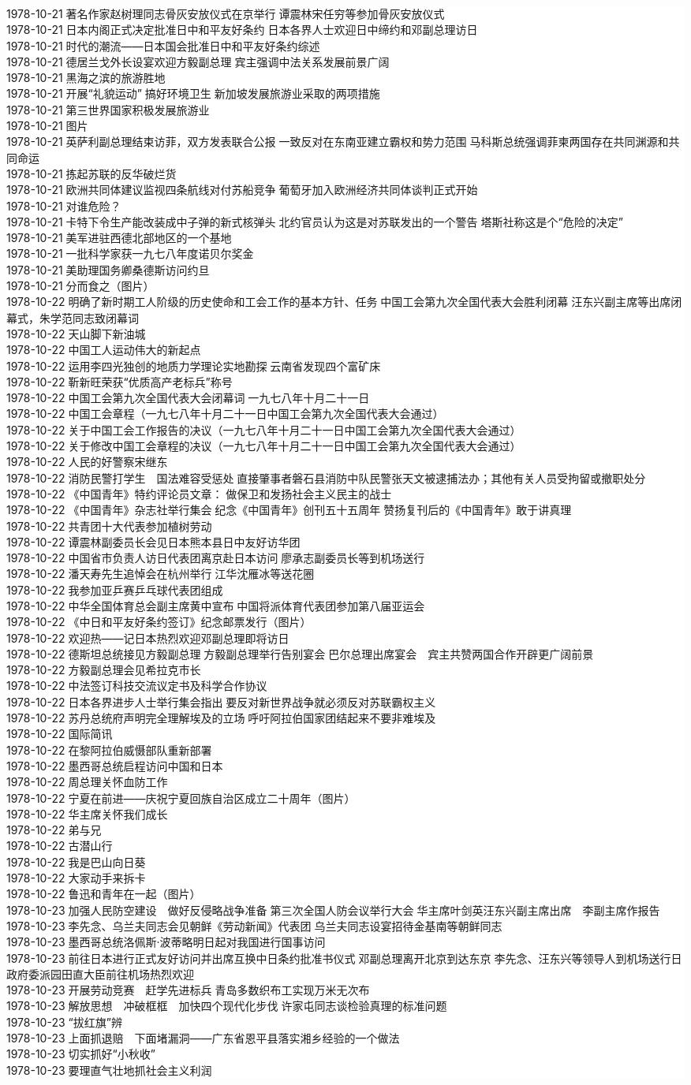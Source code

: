 1978-10-21 著名作家赵树理同志骨灰安放仪式在京举行  谭震林宋任穷等参加骨灰安放仪式  
1978-10-21 日本内阁正式决定批准日中和平友好条约  日本各界人士欢迎日中缔约和邓副总理访日  
1978-10-21 时代的潮流——日本国会批准日中和平友好条约综述  
1978-10-21 德居兰戈外长设宴欢迎方毅副总理  宾主强调中法关系发展前景广阔  
1978-10-21 黑海之滨的旅游胜地  
1978-10-21 开展“礼貌运动”  搞好环境卫生  新加坡发展旅游业采取的两项措施  
1978-10-21 第三世界国家积极发展旅游业  
1978-10-21 图片  
1978-10-21 英萨利副总理结束访菲，双方发表联合公报  一致反对在东南亚建立霸权和势力范围  马科斯总统强调菲柬两国存在共同渊源和共同命运  
1978-10-21 拣起苏联的反华破烂货  
1978-10-21 欧洲共同体建议监视四条航线对付苏船竞争  葡萄牙加入欧洲经济共同体谈判正式开始  
1978-10-21 对谁危险？  
1978-10-21 卡特下令生产能改装成中子弹的新式核弹头  北约官员认为这是对苏联发出的一个警告  塔斯社称这是个“危险的决定”  
1978-10-21 美军进驻西德北部地区的一个基地  
1978-10-21 一批科学家获一九七八年度诺贝尔奖金  
1978-10-21 美助理国务卿桑德斯访问约旦  
1978-10-21 分而食之（图片）  
1978-10-22 明确了新时期工人阶级的历史使命和工会工作的基本方针、任务  中国工会第九次全国代表大会胜利闭幕  汪东兴副主席等出席闭幕式，朱学范同志致闭幕词  
1978-10-22 天山脚下新油城  
1978-10-22 中国工人运动伟大的新起点  
1978-10-22 运用李四光独创的地质力学理论实地勘探  云南省发现四个富矿床  
1978-10-22 靳新旺荣获“优质高产老标兵”称号  
1978-10-22 中国工会第九次全国代表大会闭幕词  一九七八年十月二十一日  
1978-10-22 中国工会章程（一九七八年十月二十一日中国工会第九次全国代表大会通过）  
1978-10-22 关于中国工会工作报告的决议（一九七八年十月二十一日中国工会第九次全国代表大会通过）  
1978-10-22 关于修改中国工会章程的决议（一九七八年十月二十一日中国工会第九次全国代表大会通过）  
1978-10-22 人民的好警察宋继东  
1978-10-22 消防民警打学生　国法难容受惩处  直接肇事者磐石县消防中队民警张天文被逮捕法办；其他有关人员受拘留或撤职处分  
1978-10-22 《中国青年》特约评论员文章：  做保卫和发扬社会主义民主的战士  
1978-10-22 《中国青年》杂志社举行集会  纪念《中国青年》创刊五十五周年  赞扬复刊后的《中国青年》敢于讲真理  
1978-10-22 共青团十大代表参加植树劳动  
1978-10-22 谭震林副委员长会见日本熊本县日中友好访华团  
1978-10-22 中国省市负责人访日代表团离京赴日本访问  廖承志副委员长等到机场送行  
1978-10-22 潘天寿先生追悼会在杭州举行  江华沈雁冰等送花圈  
1978-10-22 我参加亚乒赛乒乓球代表团组成  
1978-10-22 中华全国体育总会副主席黄中宣布  中国将派体育代表团参加第八届亚运会  
1978-10-22 《中日和平友好条约签订》纪念邮票发行（图片）  
1978-10-22 欢迎热——记日本热烈欢迎邓副总理即将访日  
1978-10-22 德斯坦总统接见方毅副总理  方毅副总理举行告别宴会  巴尔总理出席宴会　宾主共赞两国合作开辟更广阔前景  
1978-10-22 方毅副总理会见希拉克市长  
1978-10-22 中法签订科技交流议定书及科学合作协议  
1978-10-22 日本各界进步人士举行集会指出  要反对新世界战争就必须反对苏联霸权主义  
1978-10-22 苏丹总统府声明完全理解埃及的立场  呼吁阿拉伯国家团结起来不要非难埃及  
1978-10-22 国际简讯  
1978-10-22 在黎阿拉伯威慑部队重新部署  
1978-10-22 墨西哥总统启程访问中国和日本  
1978-10-22 周总理关怀血防工作  
1978-10-22 宁夏在前进——庆祝宁夏回族自治区成立二十周年（图片）  
1978-10-22 华主席关怀我们成长  
1978-10-22 弟与兄  
1978-10-22 古潜山行  
1978-10-22 我是巴山向日葵  
1978-10-22 大家动手来拆卡  
1978-10-22 鲁迅和青年在一起（图片）  
1978-10-23 加强人民防空建设　做好反侵略战争准备  第三次全国人防会议举行大会  华主席叶剑英汪东兴副主席出席　李副主席作报告  
1978-10-23 李先念、乌兰夫同志会见朝鲜《劳动新闻》代表团  乌兰夫同志设宴招待金基南等朝鲜同志  
1978-10-23 墨西哥总统洛佩斯·波蒂略明日起对我国进行国事访问  
1978-10-23 前往日本进行正式友好访问并出席互换中日条约批准书仪式  邓副总理离开北京到达东京  李先念、汪东兴等领导人到机场送行日政府委派园田直大臣前往机场热烈欢迎  
1978-10-23 开展劳动竞赛　赶学先进标兵  青岛多数织布工实现万米无次布  
1978-10-23 解放思想　冲破框框　加快四个现代化步伐  许家屯同志谈检验真理的标准问题  
1978-10-23 “拔红旗”辨  
1978-10-23 上面抓退赔　下面堵漏洞——广东省恩平县落实湘乡经验的一个做法  
1978-10-23 切实抓好“小秋收”  
1978-10-23 要理直气壮地抓社会主义利润  